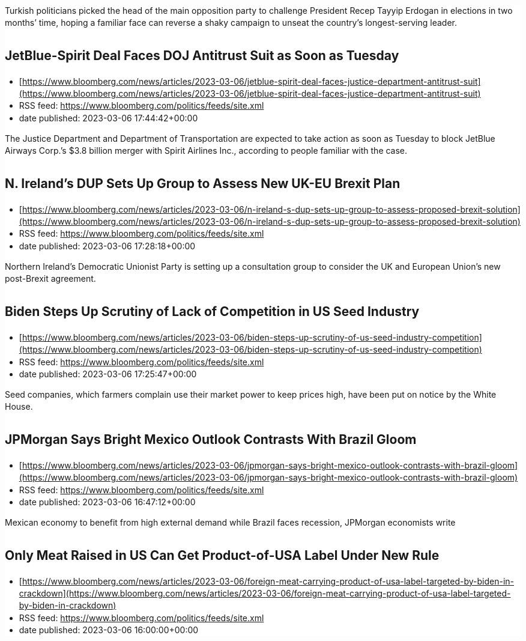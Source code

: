 Turkish politicians picked the head of the main opposition party to challenge President Recep Tayyip Erdogan in elections in two months’ time, hoping a familiar face can reverse a shaky campaign to unseat the country’s longest-serving leader.

## JetBlue-Spirit Deal Faces DOJ Antitrust Suit as Soon as Tuesday
 - [https://www.bloomberg.com/news/articles/2023-03-06/jetblue-spirit-deal-faces-justice-department-antitrust-suit](https://www.bloomberg.com/news/articles/2023-03-06/jetblue-spirit-deal-faces-justice-department-antitrust-suit)
 - RSS feed: https://www.bloomberg.com/politics/feeds/site.xml
 - date published: 2023-03-06 17:44:42+00:00

The Justice Department and Department of Transportation are expected to take action as soon as Tuesday to block JetBlue Airways Corp.’s $3.8 billion merger with Spirit Airlines Inc., according to people familiar with the case.

## N. Ireland’s DUP Sets Up Group to Assess New UK-EU Brexit Plan
 - [https://www.bloomberg.com/news/articles/2023-03-06/n-ireland-s-dup-sets-up-group-to-assess-proposed-brexit-solution](https://www.bloomberg.com/news/articles/2023-03-06/n-ireland-s-dup-sets-up-group-to-assess-proposed-brexit-solution)
 - RSS feed: https://www.bloomberg.com/politics/feeds/site.xml
 - date published: 2023-03-06 17:28:18+00:00

Northern Ireland’s Democratic Unionist Party is setting up a consultation group to consider the UK and European Union’s new post-Brexit agreement.

## Biden Steps Up Scrutiny of Lack of Competition in US Seed Industry
 - [https://www.bloomberg.com/news/articles/2023-03-06/biden-steps-up-scrutiny-of-us-seed-industry-competition](https://www.bloomberg.com/news/articles/2023-03-06/biden-steps-up-scrutiny-of-us-seed-industry-competition)
 - RSS feed: https://www.bloomberg.com/politics/feeds/site.xml
 - date published: 2023-03-06 17:25:47+00:00

Seed companies, which farmers complain use their market power to keep prices high, have been put on notice by the White House.

## JPMorgan Says Bright Mexico Outlook Contrasts With Brazil Gloom
 - [https://www.bloomberg.com/news/articles/2023-03-06/jpmorgan-says-bright-mexico-outlook-contrasts-with-brazil-gloom](https://www.bloomberg.com/news/articles/2023-03-06/jpmorgan-says-bright-mexico-outlook-contrasts-with-brazil-gloom)
 - RSS feed: https://www.bloomberg.com/politics/feeds/site.xml
 - date published: 2023-03-06 16:47:12+00:00

<p>Mexican economy to benefit from high external&nbsp;demand while Brazil faces recession, JPMorgan economists write</p>

## Only Meat Raised in US Can Get Product-of-USA Label Under New Rule
 - [https://www.bloomberg.com/news/articles/2023-03-06/foreign-meat-carrying-product-of-usa-label-targeted-by-biden-in-crackdown](https://www.bloomberg.com/news/articles/2023-03-06/foreign-meat-carrying-product-of-usa-label-targeted-by-biden-in-crackdown)
 - RSS feed: https://www.bloomberg.com/politics/feeds/site.xml
 - date published: 2023-03-06 16:00:00+00:00
